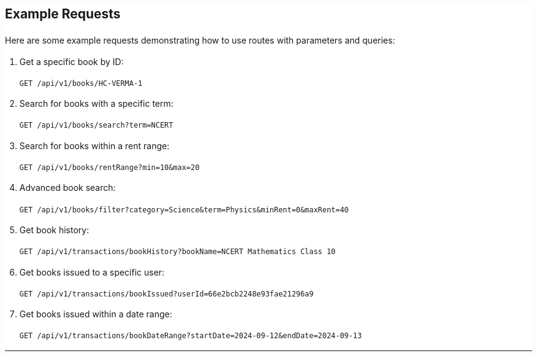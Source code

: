 ## Example Requests

Here are some example requests demonstrating how to use routes with parameters and queries:

1. Get a specific book by ID:
   ```
   GET /api/v1/books/HC-VERMA-1
   ```

2. Search for books with a specific term:
   ```
   GET /api/v1/books/search?term=NCERT
   ```

3. Search for books within a rent range:
   ```
   GET /api/v1/books/rentRange?min=10&max=20
   ```

4. Advanced book search:
   ```
   GET /api/v1/books/filter?category=Science&term=Physics&minRent=0&maxRent=40
   ```

5. Get book history:
   ```
   GET /api/v1/transactions/bookHistory?bookName=NCERT Mathematics Class 10
   ```

6. Get books issued to a specific user:
   ```
   GET /api/v1/transactions/bookIssued?userId=66e2bcb2248e93fae21296a9
   ```

7. Get books issued within a date range:
   ```
   GET /api/v1/transactions/bookDateRange?startDate=2024-09-12&endDate=2024-09-13
   ```

---

